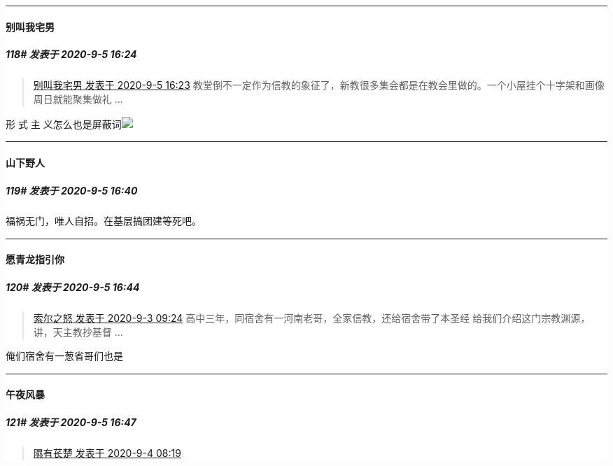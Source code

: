




*****

####  别叫我宅男  
##### 118#       发表于 2020-9-5 16:24



<blockquote><a href="httphttps://bbs.saraba1st.com/2b/forum.php?mod=redirect&amp;goto=findpost&amp;pid=48648715&amp;ptid=1957903" target="_blank">别叫我宅男 发表于 2020-9-5 16:23</a>
 教堂倒不一定作为信教的象征了，新教很多集会都是在教会里做的。一个小屋挂个十字架和画像周日就能聚集做礼 ...</blockquote>
形 式 主 义怎么也是屏蔽词<img src="https://static.saraba1st.com/image/smiley/face2017/001.png" referrerpolicy="no-referrer">







*****

####  山下野人  
##### 119#       发表于 2020-9-5 16:40




福祸无门，唯人自招。在基层搞团建等死吧。







*****

####  愿青龙指引你  
##### 120#       发表于 2020-9-5 16:44



<blockquote><a href="httphttps://bbs.saraba1st.com/2b/forum.php?mod=redirect&amp;goto=findpost&amp;pid=48626138&amp;ptid=1957903" target="_blank">索尔之怒 发表于 2020-9-3 09:24</a>
高中三年，同宿舍有一河南老哥，全家信教，还给宿舍带了本圣经
给我们介绍这门宗教渊源，讲，天主教抄基督 ...</blockquote>
俺们宿舍有一葱省哥们也是







*****

####  午夜风暴  
##### 121#       发表于 2020-9-5 16:47



<blockquote><a href="httphttps://bbs.saraba1st.com/2b/forum.php?mod=redirect&amp;goto=findpost&amp;pid=48636002&amp;ptid=1957903" target="_blank">隰有苌楚 发表于 2020-9-4 08:19</a>
